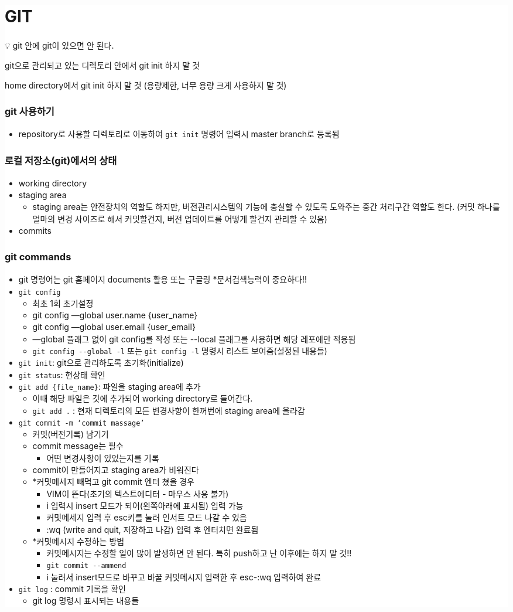 # GIT

<aside>
💡 git 안에 git이 있으면 안 된다. 

git으로 관리되고 있는 디렉토리 안에서 git init 하지 말 것

home directory에서 git init 하지 말 것 (용량제한, 너무 용량 크게 사용하지 말 것)
</aside>

### git 사용하기

- repository로 사용할 디렉토리로 이동하여 `git init` 명령어 입력시 master branch로 등록됨

### 로컬 저장소(git)에서의 상태

- working directory
- staging area
    - staging area는 안전장치의 역할도 하지만, 버전관리시스템의 기능에 충실할 수 있도록 도와주는 중간 처리구간 역할도 한다. (커밋 하나를 얼마의 변경 사이즈로 해서 커밋할건지, 버전 업데이트를 어떻게 할건지 관리할 수 있음)
- commits

### git commands

- git 명령어는 git 홈페이지 documents 활용 또는 구글링 *문서검색능력이 중요하다!!
- `git config`
    - 최초 1회 초기설정
    - git config —global user.name {user_name}
    - git config —global user.email {user_email}
    - —global 플래그 없이 git config를 작성 또는 --local 플래그를 사용하면 해당 레포에만 적용됨
    - `git config --global -l` 또는 `git config -l` 명령시 리스트 보여줌(설정된 내용들)
- `git init`: git으로 관리하도록 초기화(initialize)
- `git status`: 현상태 확인
- `git add {file_name}`: 파일을 staging area에 추가
    - 이때 해당 파일은 깃에 추가되어 working directory로 들어간다.
    - `git add .` : 현재 디렉토리의 모든 변경사항이 한꺼번에 staging area에 올라감
- `git commit -m ‘commit massage’`
    - 커밋(버전기록) 남기기
    - commit message는 필수
        - 어떤 변경사항이 있었는지를 기록
    - commit이 만들어지고 staging area가 비워진다
    - *커밋메세지 빼먹고 git commit 엔터 쳤을 경우
        - VIM이 뜬다(초기의 텍스트에디터 - 마우스 사용 불가)
        - i 입력시 insert 모드가 되어(왼쪽아래에 표시됨) 입력 가능
        - 커밋메세지 입력 후 esc키를 눌러 인서트 모드 나갈 수 있음
        - :wq (write and quit, 저장하고 나감) 입력 후 엔터치면 완료됨
    - *커밋메시지 수정하는 방법
        - 커밋메시지는 수정할 일이 많이 발생하면 안 된다. 특히 push하고 난 이후에는 하지 말 것!!
        - `git commit --ammend`
        - i 눌러서 insert모드로 바꾸고 바꿀 커밋메시지 입력한 후 esc-:wq 입력하여 완료
- `git log` : commit 기록을 확인
    - git log 명령시 표시되는 내용들
        